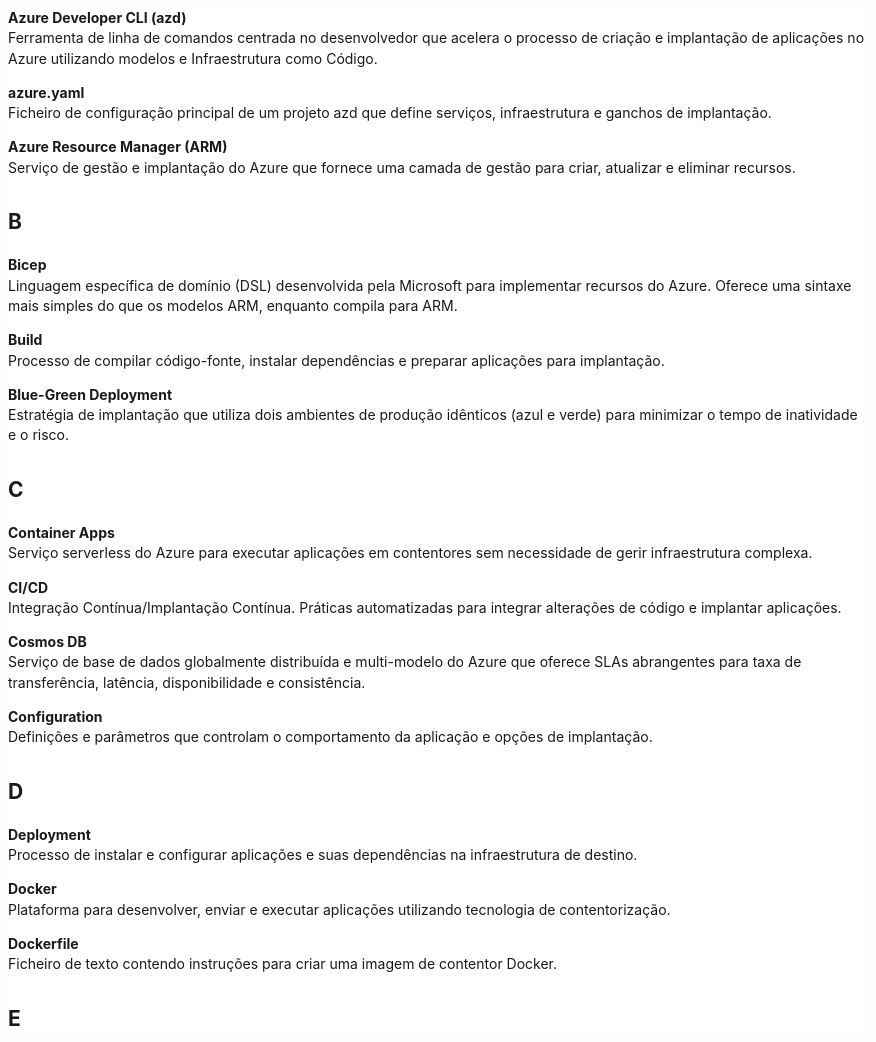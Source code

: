 **Azure Developer CLI (azd)**  
Ferramenta de linha de comandos centrada no desenvolvedor que acelera o processo de criação e implantação de aplicações no Azure utilizando modelos e Infraestrutura como Código.

**azure.yaml**  
Ficheiro de configuração principal de um projeto azd que define serviços, infraestrutura e ganchos de implantação.

**Azure Resource Manager (ARM)**  
Serviço de gestão e implantação do Azure que fornece uma camada de gestão para criar, atualizar e eliminar recursos.

## B

**Bicep**  
Linguagem específica de domínio (DSL) desenvolvida pela Microsoft para implementar recursos do Azure. Oferece uma sintaxe mais simples do que os modelos ARM, enquanto compila para ARM.

**Build**  
Processo de compilar código-fonte, instalar dependências e preparar aplicações para implantação.

**Blue-Green Deployment**  
Estratégia de implantação que utiliza dois ambientes de produção idênticos (azul e verde) para minimizar o tempo de inatividade e o risco.

## C

**Container Apps**  
Serviço serverless do Azure para executar aplicações em contentores sem necessidade de gerir infraestrutura complexa.

**CI/CD**  
Integração Contínua/Implantação Contínua. Práticas automatizadas para integrar alterações de código e implantar aplicações.

**Cosmos DB**  
Serviço de base de dados globalmente distribuída e multi-modelo do Azure que oferece SLAs abrangentes para taxa de transferência, latência, disponibilidade e consistência.

**Configuration**  
Definições e parâmetros que controlam o comportamento da aplicação e opções de implantação.

## D

**Deployment**  
Processo de instalar e configurar aplicações e suas dependências na infraestrutura de destino.

**Docker**  
Plataforma para desenvolver, enviar e executar aplicações utilizando tecnologia de contentorização.

**Dockerfile**  
Ficheiro de texto contendo instruções para criar uma imagem de contentor Docker.

## E
